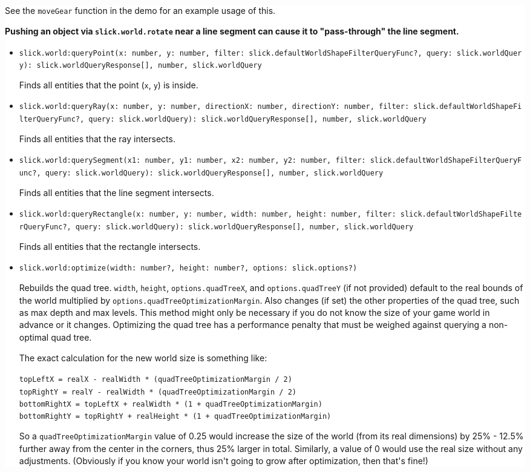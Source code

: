   See the `moveGear` function in the demo for an example usage of this.

  **Pushing an object via `slick.world.rotate` near a line segment can cause it to "pass-through" the line segment.**

<a id="slickworldquerypoint"></a>

* `slick.world:queryPoint(x: number, y: number, filter: slick.defaultWorldShapeFilterQueryFunc?, query: slick.worldQuery): slick.worldQueryResponse[], number, slick.worldQuery`

  Finds all entities that the point (`x`, `y`) is inside.

<a id="slickworldqueryray"></a>

* `slick.world:queryRay(x: number, y: number, directionX: number, directionY: number, filter: slick.defaultWorldShapeFilterQueryFunc?, query: slick.worldQuery): slick.worldQueryResponse[], number, slick.worldQuery`

  Finds all entities that the ray intersects.

<a id="slickworldquerysegment"></a>

* `slick.world:querySegment(x1: number, y1: number, x2: number, y2: number, filter: slick.defaultWorldShapeFilterQueryFunc?, query: slick.worldQuery): slick.worldQueryResponse[], number, slick.worldQuery`

  Finds all entities that the line segment intersects.

<a id="slickworldqueryrectangle"></a>

* `slick.world:queryRectangle(x: number, y: number, width: number, height: number, filter: slick.defaultWorldShapeFilterQueryFunc?, query: slick.worldQuery): slick.worldQueryResponse[], number, slick.worldQuery`

  Finds all entities that the rectangle intersects.

<a id="slickworldoptimize"></a>

* `slick.world:optimize(width: number?, height: number?, options: slick.options?)`

  Rebuilds the quad tree. `width`, `height`, `options.quadTreeX`, and `options.quadTreeY` (if not provided) default to the real bounds of the world multiplied by `options.quadTreeOptimizationMargin`. Also changes (if set) the other properties of the quad tree, such as max depth and max levels. This method might only be necessary if you do not know the size of your game world in advance or it changes. Optimizing the quad tree has a performance penalty that must be weighed against querying a non-optimal quad tree.

  The exact calculation for the new world size is something like:

  ```
  topLeftX = realX - realWidth * (quadTreeOptimizationMargin / 2)
  topRightY = realY - realWidth * (quadTreeOptimizationMargin / 2)
  bottomRightX = topLeftX + realWidth * (1 + quadTreeOptimizationMargin)
  bottomRightY = topRightY + realHeight * (1 + quadTreeOptimizationMargin)
  ```

  So a `quadTreeOptimizationMargin` value of 0.25 would increase the size of the world (from its real dimensions) by 25% - 12.5% further away from the center in the corners, thus 25% larger in total. Similarly, a value of 0 would use the real size without any adjustments. (Obviously if you know your world isn't going to grow after optimization, then that's fine!)
